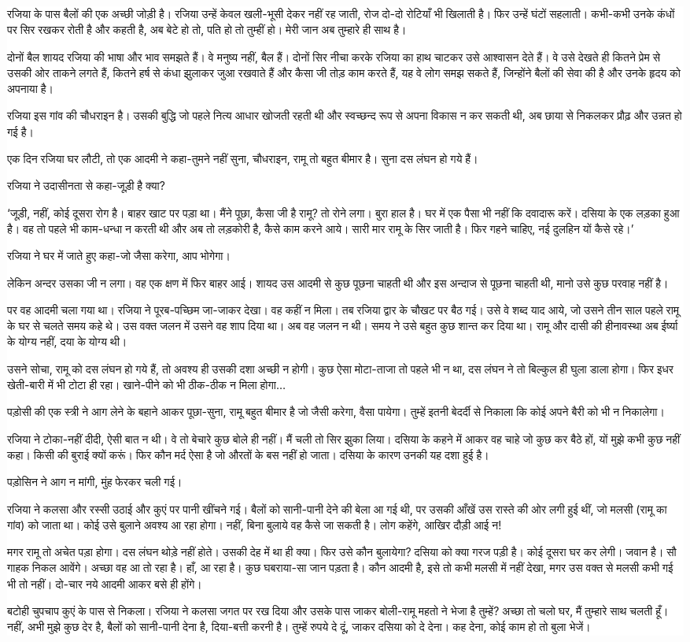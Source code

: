 रजिया के पास बैलों की एक अच्छी जोड़ी है। रजिया उन्हें केवल खली-भूसी देकर नहीं रह जाती, रोज दो-दो रोटियाँ भी खिलाती है। फिर उन्हें घंटों सहलाती। कभी-कभी उनके कंधों पर सिर रखकर रोती है और कहती है, अब बेटे हो तो, पति हो तो तुम्हीं हो। मेरी जान अब तुम्हारे ही साथ है।

दोनों बैल शायद रजिया की भाषा और भाव समझते हैं। वे मनुष्य नहीं, बैल हैं। दोनों सिर नीचा करके रजिया का हाथ चाटकर उसे आश्वासन देते हैं। वे उसे देखते ही कितने प्रेम से उसकी ओर ताकने लगते हैं, कितने हर्ष से कंधा झुलाकर जुआ रखवाते हैं और कैसा जी तोड़ काम करते हैं, यह वे लोग समझ सकते हैं, जिन्होंने बैलों की सेवा की है और उनके हृदय को अपनाया है।

रजिया इस गांव की चौधराइन है। उसकी बुद्धि जो पहले नित्य आधार खोजती रहती थी और स्वच्छन्द रूप से अपना विकास न कर सकती थी, अब छाया से निकलकर प्रौढ़ और उन्नत हो गई है।

एक दिन रजिया घर लौटी, तो एक आदमी ने कहा-तुमने नहीं सुना, चौधराइन, रामू तो बहुत बीमार है। सुना दस लंघन हो गये हैं।

रजिया ने उदासीनता से कहा-जूड़ी है क्या?

‘जूड़ी, नहीं, कोई दूसरा रोग है। बाहर खाट पर पड़ा था। मैंने पूछा, कैसा जी है रामू? तो रोने लगा। बुरा हाल है। घर में एक पैसा भी नहीं कि दवादारू करें। दसिया के एक लड़का हुआ है। वह तो पहले भी काम-धन्धा न करती थी और अब तो लड़कोरी है, कैसे काम करने आये। सारी मार रामू के सिर जाती है। फिर गहने चाहिए, नई दुलहिन यों कैसे रहे।’

रजिया ने घर में जाते हुए कहा-जो जैसा करेगा, आप भोगेगा।

लेकिन अन्दर उसका जी न लगा। वह एक क्षण में फिर बाहर आई। शायद उस आदमी से कुछ पूछना चाहती थी और इस अन्दाज से पूछना चाहती थी, मानो उसे कुछ परवाह नहीं है।

पर वह आदमी चला गया था। रजिया ने पूरब-पच्छिम जा-जाकर देखा। वह कहीं न मिला। तब रजिया द्वार के चौखट पर बैठ गई। उसे वे शब्द याद आये, जो उसने तीन साल पहले रामू के घर से चलते समय कहे थे। उस वक्त जलन में उसने वह शाप दिया था। अब वह जलन न थी। समय ने उसे बहुत कुछ शान्त कर दिया था। रामू और दासी की हीनावस्था अब ईर्ष्या के योग्य नहीं, दया के योग्य थी।

उसने सोचा, रामू को दस लंघन हो गये हैं, तो अवश्य ही उसकी दशा अच्छी न होगी। कुछ ऐसा मोटा-ताजा तो पहले भी न था, दस लंघन ने तो बिल्कुल ही घुला डाला होगा। फिर इधर खेती-बारी में भी टोटा ही रहा। खाने-पीने को भी ठीक-ठीक न मिला होगा…

पड़ोसी की एक स्त्री ने आग लेने के बहाने आकर पूछा-सुना, रामू बहुत बीमार है जो जैसी करेगा, वैसा पायेगा। तुम्हें इतनी बेदर्दी से निकाला कि कोई अपने बैरी को भी न निकालेगा।

रजिया ने टोका-नहीं दीदी, ऐसी बात न थी। वे तो बेचारे कुछ बोले ही नहीं। मैं चली तो सिर झुका लिया। दसिया के कहने में आकर वह चाहे जो कुछ कर बैठे हों, यों मुझे कभी कुछ नहीं कहा। किसी की बुराई क्यों करूं। फिर कौन मर्द ऐसा है जो औरतों के बस नहीं हो जाता। दसिया के कारण उनकी यह दशा हुई है।

पड़ोसिन ने आग न मांगी, मुंह फेरकर चली गई।

रजिया ने कलसा और रस्सी उठाई और कुएं पर पानी खींचने गई। बैलों को सानी-पानी देने की बेला आ गई थी, पर उसकी आँखें उस रास्ते की ओर लगी हुई थीं, जो मलसी (रामू का गांव) को जाता था। कोई उसे बुलाने अवश्य आ रहा होगा। नहीं, बिना बुलाये वह कैसे जा सकती है। लोग कहेंगे, आखिर दौड़ी आई न!

मगर रामू तो अचेत पड़ा होगा। दस लंघन थोड़े नहीं होते। उसकी देह में था ही क्या। फिर उसे कौन बुलायेगा? दसिया को क्या गरज पड़ी है। कोई दूसरा घर कर लेगी। जवान है। सौ गाहक निकल आवेंगे। अच्छा वह आ तो रहा है। हाँ, आ रहा है। कुछ घबराया-सा जान पड़ता है। कौन आदमी है, इसे तो कभी मलसी में नहीं देखा, मगर उस वक्त से मलसी कभी गई भी तो नहीं। दो-चार नये आदमी आकर बसे ही होंगे।

बटोही चुपचाप कुएं के पास से निकला। रजिया ने कलसा जगत पर रख दिया और उसके पास जाकर बोली-रामू महतो ने भेजा है तुम्हें? अच्छा तो चलो घर, मैं तुम्हारे साथ चलती हूँ। नहीं, अभी मुझे कुछ देर है, बैलों को सानी-पानी देना है, दिया-बत्ती करनी है। तुम्हें रुपये दे दूं, जाकर दसिया को दे देना। कह देना, कोई काम हो तो बुला भेजें।
